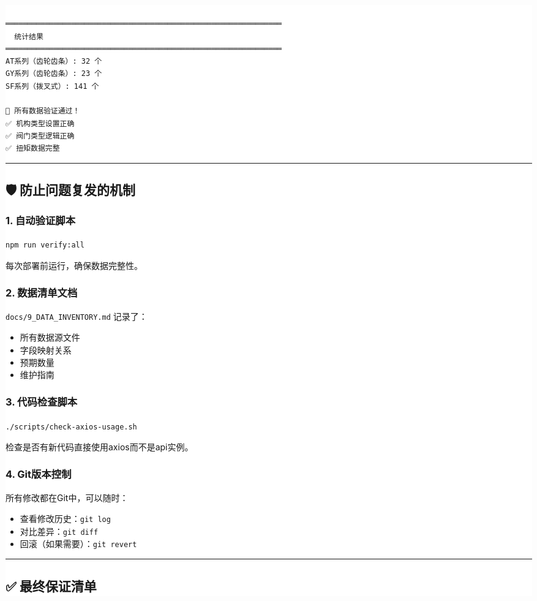 ```

═══════════════════════════════════════════════════════════════
  统计结果
═══════════════════════════════════════════════════════════════
AT系列（齿轮齿条）: 32 个
GY系列（齿轮齿条）: 23 个
SF系列（拨叉式）: 141 个

🎉 所有数据验证通过！
✅ 机构类型设置正确
✅ 阀门类型逻辑正确
✅ 扭矩数据完整
```

---

## 🛡️ 防止问题复发的机制

### 1. 自动验证脚本

```bash
npm run verify:all
```

每次部署前运行，确保数据完整性。

### 2. 数据清单文档

`docs/9_DATA_INVENTORY.md` 记录了：
- 所有数据源文件
- 字段映射关系
- 预期数量
- 维护指南

### 3. 代码检查脚本

```bash
./scripts/check-axios-usage.sh
```

检查是否有新代码直接使用axios而不是api实例。

### 4. Git版本控制

所有修改都在Git中，可以随时：
- 查看修改历史：`git log`
- 对比差异：`git diff`
- 回滚（如果需要）：`git revert`

---

## ✅ 最终保证清单
